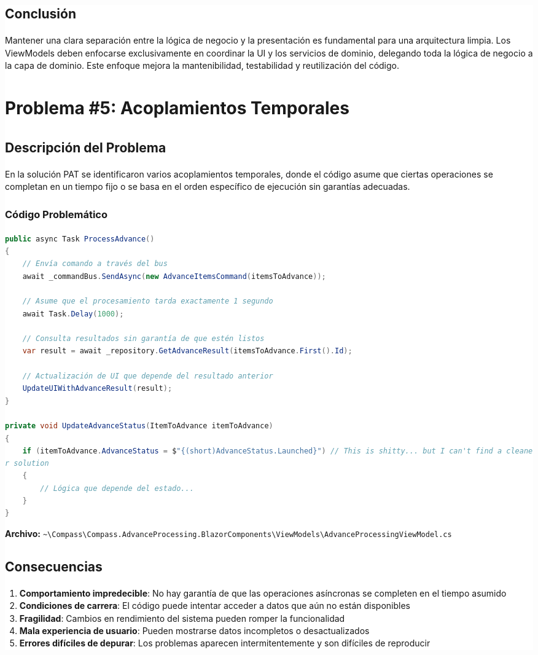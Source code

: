 ## Conclusión

Mantener una clara separación entre la lógica de negocio y la presentación es fundamental para una arquitectura limpia. Los ViewModels deben enfocarse exclusivamente en coordinar la UI y los servicios de dominio, delegando toda la lógica de negocio a la capa de dominio. Este enfoque mejora la mantenibilidad, testabilidad y reutilización del código.

# Problema #5: Acoplamientos Temporales

## Descripción del Problema

En la solución PAT se identificaron varios acoplamientos temporales, donde el código asume que ciertas operaciones se completan en un tiempo fijo o se basa en el orden específico de ejecución sin garantías adecuadas.

### Código Problemático

```csharp
public async Task ProcessAdvance()
{
    // Envía comando a través del bus
    await _commandBus.SendAsync(new AdvanceItemsCommand(itemsToAdvance));
    
    // Asume que el procesamiento tarda exactamente 1 segundo
    await Task.Delay(1000);
    
    // Consulta resultados sin garantía de que estén listos
    var result = await _repository.GetAdvanceResult(itemsToAdvance.First().Id);
    
    // Actualización de UI que depende del resultado anterior
    UpdateUIWithAdvanceResult(result);
}

private void UpdateAdvanceStatus(ItemToAdvance itemToAdvance)
{
    if (itemToAdvance.AdvanceStatus = $"{(short)AdvanceStatus.Launched}") // This is shitty... but I can't find a cleaner solution
    {
        // Lógica que depende del estado...
    }
}
```
**Archivo:** `~\Compass\Compass.AdvanceProcessing.BlazorComponents\ViewModels\AdvanceProcessingViewModel.cs`

## Consecuencias

1. **Comportamiento impredecible**: No hay garantía de que las operaciones asíncronas se completen en el tiempo asumido
2. **Condiciones de carrera**: El código puede intentar acceder a datos que aún no están disponibles
3. **Fragilidad**: Cambios en rendimiento del sistema pueden romper la funcionalidad
4. **Mala experiencia de usuario**: Pueden mostrarse datos incompletos o desactualizados
5. **Errores difíciles de depurar**: Los problemas aparecen intermitentemente y son difíciles de reproducir

